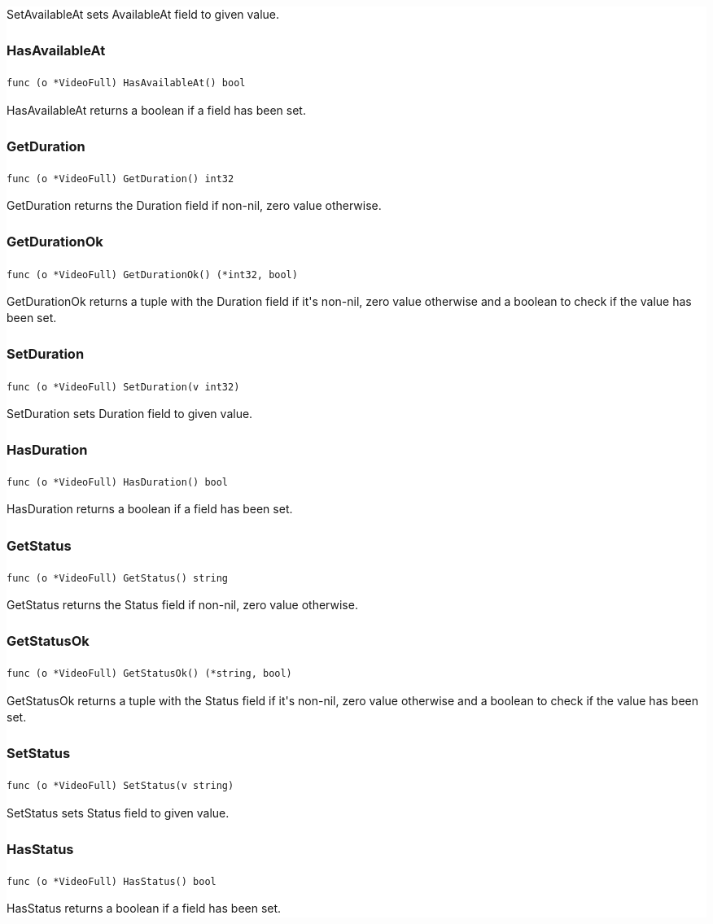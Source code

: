 SetAvailableAt sets AvailableAt field to given value.

### HasAvailableAt

`func (o *VideoFull) HasAvailableAt() bool`

HasAvailableAt returns a boolean if a field has been set.

### GetDuration

`func (o *VideoFull) GetDuration() int32`

GetDuration returns the Duration field if non-nil, zero value otherwise.

### GetDurationOk

`func (o *VideoFull) GetDurationOk() (*int32, bool)`

GetDurationOk returns a tuple with the Duration field if it's non-nil, zero value otherwise
and a boolean to check if the value has been set.

### SetDuration

`func (o *VideoFull) SetDuration(v int32)`

SetDuration sets Duration field to given value.

### HasDuration

`func (o *VideoFull) HasDuration() bool`

HasDuration returns a boolean if a field has been set.

### GetStatus

`func (o *VideoFull) GetStatus() string`

GetStatus returns the Status field if non-nil, zero value otherwise.

### GetStatusOk

`func (o *VideoFull) GetStatusOk() (*string, bool)`

GetStatusOk returns a tuple with the Status field if it's non-nil, zero value otherwise
and a boolean to check if the value has been set.

### SetStatus

`func (o *VideoFull) SetStatus(v string)`

SetStatus sets Status field to given value.

### HasStatus

`func (o *VideoFull) HasStatus() bool`

HasStatus returns a boolean if a field has been set.
